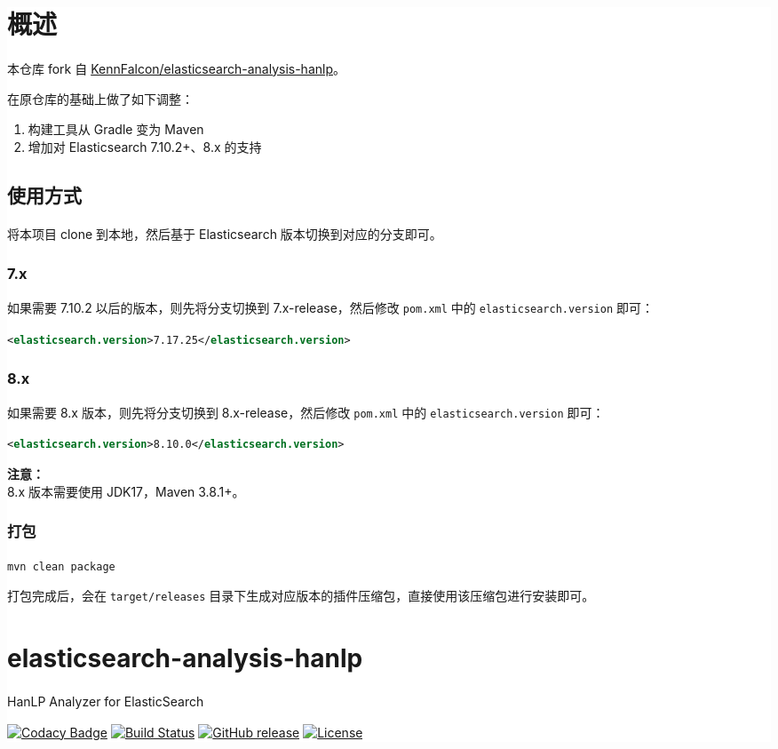 # 概述
本仓库 fork 自 [KennFalcon/elasticsearch-analysis-hanlp](https://github.com/KennFalcon/elasticsearch-analysis-hanlp)。

在原仓库的基础上做了如下调整：

1. 构建工具从 Gradle 变为 Maven
2. 增加对 Elasticsearch 7.10.2+、8.x 的支持

## 使用方式

将本项目 clone 到本地，然后基于 Elasticsearch 版本切换到对应的分支即可。

### 7.x

如果需要 7.10.2 以后的版本，则先将分支切换到 7.x-release，然后修改 `pom.xml` 中的 `elasticsearch.version` 即可：

```xml
<elasticsearch.version>7.17.25</elasticsearch.version>
```

### 8.x

如果需要 8.x 版本，则先将分支切换到 8.x-release，然后修改 `pom.xml` 中的 `elasticsearch.version` 即可：

```xml
<elasticsearch.version>8.10.0</elasticsearch.version>
```

**注意：**  
8.x 版本需要使用 JDK17，Maven 3.8.1+。

### 打包

```shell
mvn clean package
```

打包完成后，会在 `target/releases` 目录下生成对应版本的插件压缩包，直接使用该压缩包进行安装即可。


# elasticsearch-analysis-hanlp
HanLP Analyzer for ElasticSearch

[![Codacy Badge](https://api.codacy.com/project/badge/Grade/dbe4103dc2da4b6b89b5562aacaa3c3f)](https://app.codacy.com/app/kennfalcon/elasticsearch-analysis-hanlp?utm_source=github.com&utm_medium=referral&utm_content=KennFalcon/elasticsearch-analysis-hanlp&utm_campaign=Badge_Grade_Settings)
[![Build Status](https://travis-ci.com/KennFalcon/elasticsearch-analysis-hanlp.svg?branch=master)](https://travis-ci.com/KennFalcon/elasticsearch-analysis-hanlp)
[![GitHub release](https://img.shields.io/github/release/KennFalcon/elasticsearch-analysis-hanlp.svg)](https://github.com/KennFalcon/elasticsearch-analysis-hanlp/releases)
[![License](https://img.shields.io/badge/license-Apache%202-4EB1BA.svg)](https://www.apache.org/licenses/LICENSE-2.0.html)
